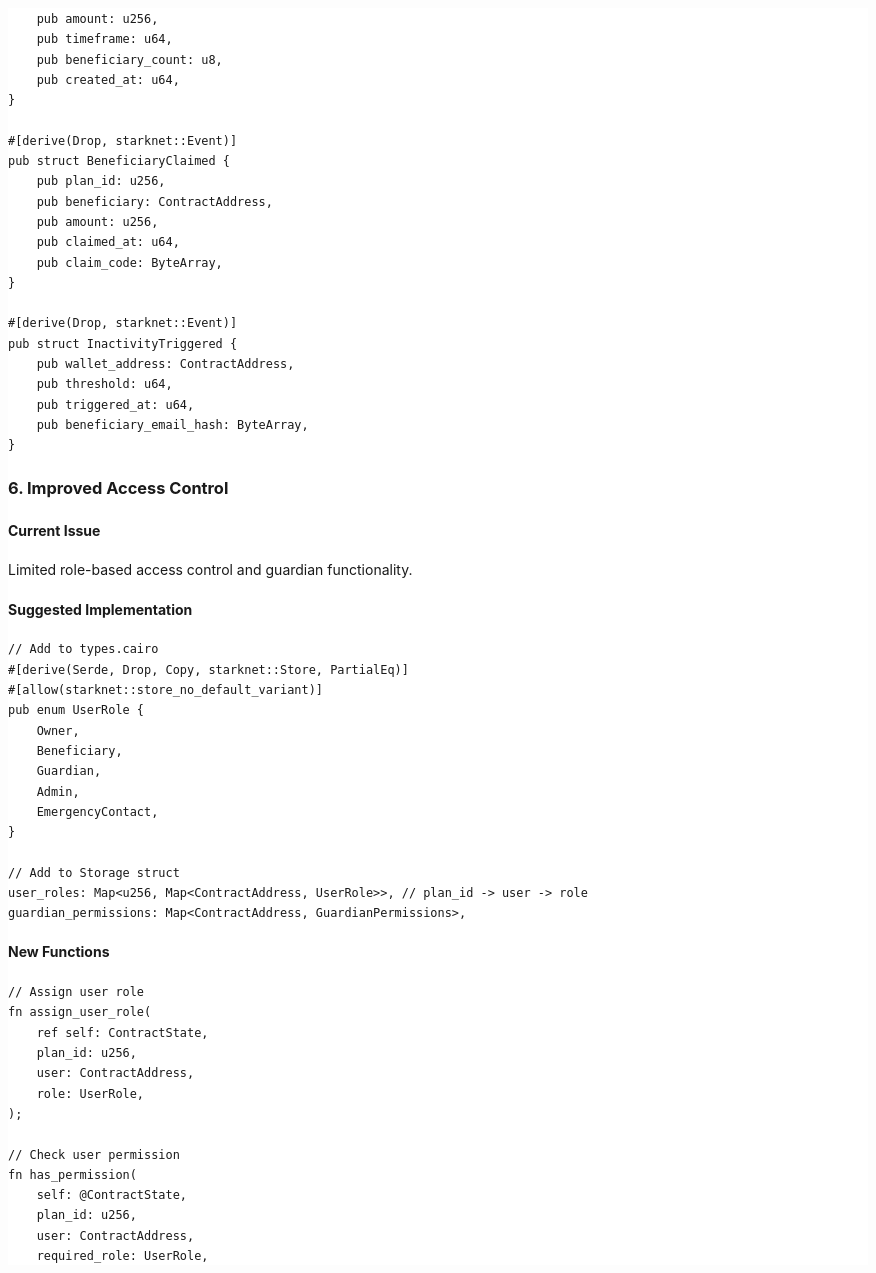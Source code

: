 ```cairo
    pub amount: u256,
    pub timeframe: u64,
    pub beneficiary_count: u8,
    pub created_at: u64,
}

#[derive(Drop, starknet::Event)]
pub struct BeneficiaryClaimed {
    pub plan_id: u256,
    pub beneficiary: ContractAddress,
    pub amount: u256,
    pub claimed_at: u64,
    pub claim_code: ByteArray,
}

#[derive(Drop, starknet::Event)]
pub struct InactivityTriggered {
    pub wallet_address: ContractAddress,
    pub threshold: u64,
    pub triggered_at: u64,
    pub beneficiary_email_hash: ByteArray,
}
```

### 6. Improved Access Control

#### Current Issue
Limited role-based access control and guardian functionality.

#### Suggested Implementation
```cairo
// Add to types.cairo
#[derive(Serde, Drop, Copy, starknet::Store, PartialEq)]
#[allow(starknet::store_no_default_variant)]
pub enum UserRole {
    Owner,
    Beneficiary,
    Guardian,
    Admin,
    EmergencyContact,
}

// Add to Storage struct
user_roles: Map<u256, Map<ContractAddress, UserRole>>, // plan_id -> user -> role
guardian_permissions: Map<ContractAddress, GuardianPermissions>,
```

#### New Functions
```cairo
// Assign user role
fn assign_user_role(
    ref self: ContractState,
    plan_id: u256,
    user: ContractAddress,
    role: UserRole,
);

// Check user permission
fn has_permission(
    self: @ContractState,
    plan_id: u256,
    user: ContractAddress,
    required_role: UserRole,
```